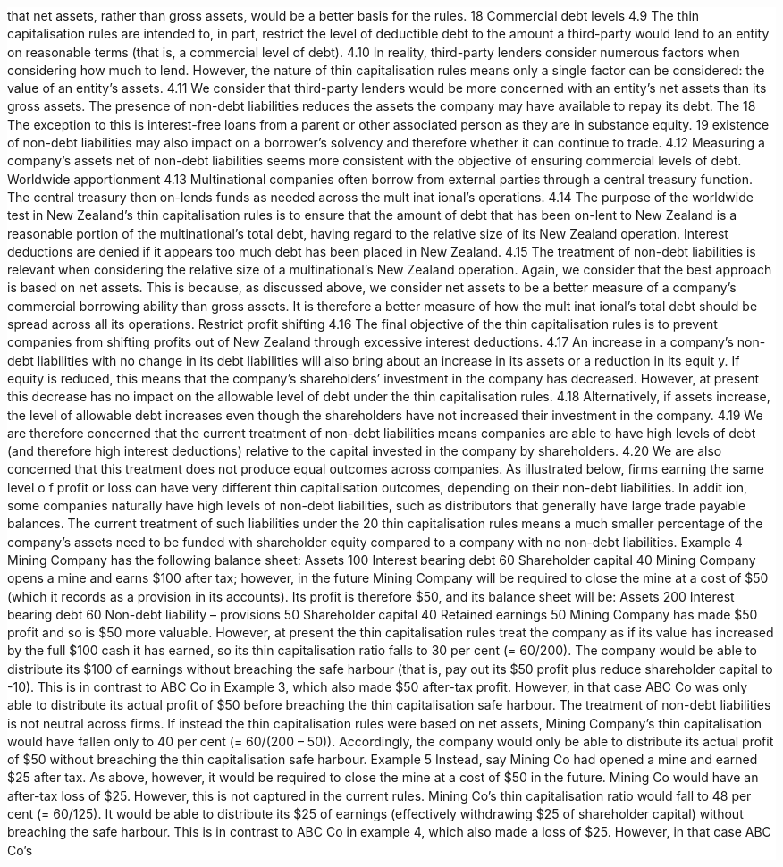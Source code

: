 that net assets, rather than gross assets, would be a better basis for the rules. 18 Commercial debt levels 4.9 The thin capitalisation rules are intended to, in part, restrict the level of deductible debt to the amount a third-party would lend to an entity on reasonable terms (that is, a commercial level of debt). 4.10 In reality, third-party lenders consider numerous factors when considering how much to lend. However, the nature of thin capitalisation rules means only a single factor can be considered: the value of an entity’s assets. 4.11 We consider that third-party lenders would be more concerned with an entity’s net assets than its gross assets. The presence of non-debt liabilities reduces the assets the company may have available to repay its debt. The 18 The exception to this is interest-free loans from a parent or other associated person as they are in substance equity. 19 existence of non-debt liabilities may also impact on a borrower’s solvency and therefore whether it can continue to trade. 4.12 Measuring a company’s assets net of non-debt liabilities seems more consistent with the objective of ensuring commercial levels of debt. Worldwide apportionment 4.13 Multinational companies often borrow from external parties through a central treasury function. The central treasury then on-lends funds as needed across the mult inat ional’s operations. 4.14 The purpose of the worldwide test in New Zealand’s thin capitalisation rules is to ensure that the amount of debt that has been on-lent to New Zealand is a reasonable portion of the multinational’s total debt, having regard to the relative size of its New Zealand operation. Interest deductions are denied if it appears too much debt has been placed in New Zealand. 4.15 The treatment of non-debt liabilities is relevant when considering the relative size of a multinational’s New Zealand operation. Again, we consider that the best approach is based on net assets. This is because, as discussed above, we consider net assets to be a better measure of a company’s commercial borrowing ability than gross assets. It is therefore a better measure of how the mult inat ional’s total debt should be spread across all its operations. Restrict profit shifting 4.16 The final objective of the thin capitalisation rules is to prevent companies from shifting profits out of New Zealand through excessive interest deductions. 4.17 An increase in a company’s non-debt liabilities with no change in its debt liabilities will also bring about an increase in its assets or a reduction in its equit y. If equity is reduced, this means that the company’s shareholders’ investment in the company has decreased. However, at present this decrease has no impact on the allowable level of debt under the thin capitalisation rules. 4.18 Alternatively, if assets increase, the level of allowable debt increases even though the shareholders have not increased their investment in the company. 4.19 We are therefore concerned that the current treatment of non-debt liabilities means companies are able to have high levels of debt (and therefore high interest deductions) relative to the capital invested in the company by shareholders. 4.20 We are also concerned that this treatment does not produce equal outcomes across companies. As illustrated below, firms earning the same level o f profit or loss can have very different thin capitalisation outcomes, depending on their non-debt liabilities. In addit ion, some companies naturally have high levels of non-debt liabilities, such as distributors that generally have large trade payable balances. The current treatment of such liabilities under the 20 thin capitalisation rules means a much smaller percentage of the company’s assets need to be funded with shareholder equity compared to a company with no non-debt liabilities. Example 4 Mining Company has the following balance sheet: Assets 100 Interest bearing debt 60 Shareholder capital 40 Mining Company opens a mine and earns $100 after tax; however, in the future Mining Company will be required to close the mine at a cost of $50 (which it records as a provision in its accounts). Its profit is therefore $50, and its balance sheet will be: Assets 200 Interest bearing debt 60 Non-debt liability – provisions 50 Shareholder capital 40 Retained earnings 50 Mining Company has made $50 profit and so is $50 more valuable. However, at present the thin capitalisation rules treat the company as if its value has increased by the full $100 cash it has earned, so its thin capitalisation ratio falls to 30 per cent (= 60/200). The company would be able to distribute its $100 of earnings without breaching the safe harbour (that is, pay out its $50 profit plus reduce shareholder capital to -10). This is in contrast to ABC Co in Example 3, which also made $50 after-tax profit. However, in that case ABC Co was only able to distribute its actual profit of $50 before breaching the thin capitalisation safe harbour. The treatment of non-debt liabilities is not neutral across firms. If instead the thin capitalisation rules were based on net assets, Mining Company’s thin capitalisation would have fallen only to 40 per cent (= 60/(200 – 50)). Accordingly, the company would only be able to distribute its actual profit of $50 without breaching the thin capitalisation safe harbour. Example 5 Instead, say Mining Co had opened a mine and earned $25 after tax. As above, however, it would be required to close the mine at a cost of $50 in the future. Mining Co would have an after-tax loss of $25. However, this is not captured in the current rules. Mining Co’s thin capitalisation ratio would fall to 48 per cent (= 60/125). It would be able to distribute its $25 of earnings (effectively withdrawing $25 of shareholder capital) without breaching the safe harbour. This is in contrast to ABC Co in example 4, which also made a loss of $25. However, in that case ABC Co’s